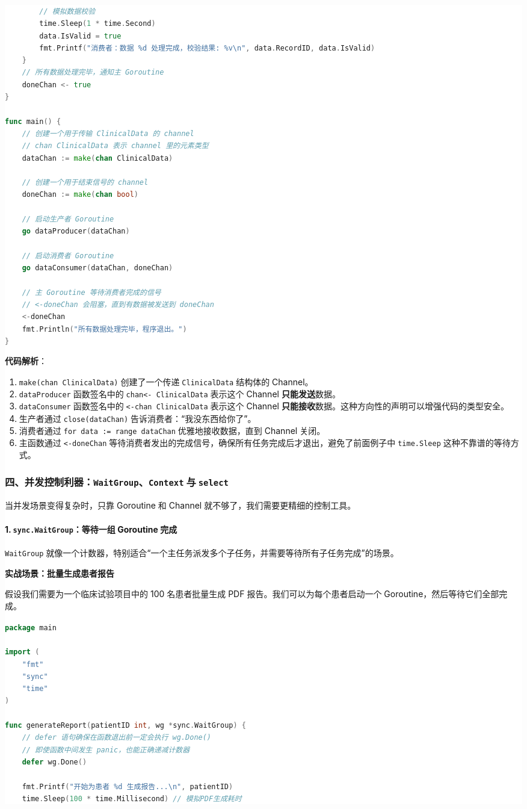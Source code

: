 ```go
		// 模拟数据校验
		time.Sleep(1 * time.Second)
		data.IsValid = true
		fmt.Printf("消费者：数据 %d 处理完成，校验结果: %v\n", data.RecordID, data.IsValid)
	}
	// 所有数据处理完毕，通知主 Goroutine
	doneChan <- true
}

func main() {
	// 创建一个用于传输 ClinicalData 的 channel
	// chan ClinicalData 表示 channel 里的元素类型
	dataChan := make(chan ClinicalData)

	// 创建一个用于结束信号的 channel
	doneChan := make(chan bool)

	// 启动生产者 Goroutine
	go dataProducer(dataChan)

	// 启动消费者 Goroutine
	go dataConsumer(dataChan, doneChan)

	// 主 Goroutine 等待消费者完成的信号
	// <-doneChan 会阻塞，直到有数据被发送到 doneChan
	<-doneChan
	fmt.Println("所有数据处理完毕，程序退出。")
}
```

**代码解析**：
1.  `make(chan ClinicalData)` 创建了一个传递 `ClinicalData` 结构体的 Channel。
2.  `dataProducer` 函数签名中的 `chan<- ClinicalData` 表示这个 Channel **只能发送**数据。
3.  `dataConsumer` 函数签名中的 `<-chan ClinicalData` 表示这个 Channel **只能接收**数据。这种方向性的声明可以增强代码的类型安全。
4.  生产者通过 `close(dataChan)` 告诉消费者：“我没东西给你了”。
5.  消费者通过 `for data := range dataChan` 优雅地接收数据，直到 Channel 关闭。
6.  主函数通过 `<-doneChan` 等待消费者发出的完成信号，确保所有任务完成后才退出，避免了前面例子中 `time.Sleep` 这种不靠谱的等待方式。

### 四、并发控制利器：`WaitGroup`、`Context` 与 `select`

当并发场景变得复杂时，只靠 Goroutine 和 Channel 就不够了，我们需要更精细的控制工具。

#### 1. `sync.WaitGroup`：等待一组 Goroutine 完成

`WaitGroup` 就像一个计数器，特别适合“一个主任务派发多个子任务，并需要等待所有子任务完成”的场景。

**实战场景：批量生成患者报告**

假设我们需要为一个临床试验项目中的 100 名患者批量生成 PDF 报告。我们可以为每个患者启动一个 Goroutine，然后等待它们全部完成。

```go
package main

import (
	"fmt"
	"sync"
	"time"
)

func generateReport(patientID int, wg *sync.WaitGroup) {
	// defer 语句确保在函数退出前一定会执行 wg.Done()
	// 即使函数中间发生 panic，也能正确递减计数器
	defer wg.Done()

	fmt.Printf("开始为患者 %d 生成报告...\n", patientID)
	time.Sleep(100 * time.Millisecond) // 模拟PDF生成耗时
```
